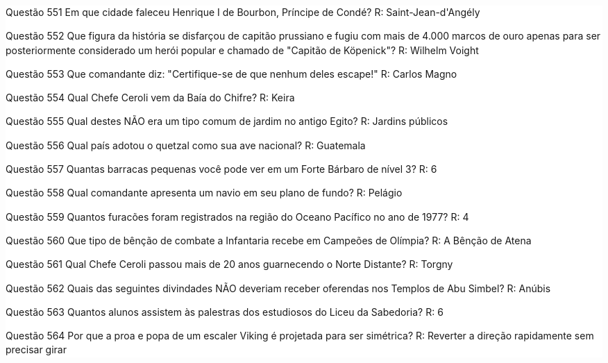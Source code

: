 Questão 551
Em que cidade faleceu Henrique I de Bourbon, Príncipe de Condé?
R: Saint-Jean-d'Angély

Questão 552
Que figura da história se disfarçou de capitão prussiano e fugiu com mais de 4.000 marcos de ouro apenas para ser posteriormente considerado um herói popular e chamado de "Capitão de Köpenick"?
R: Wilhelm Voight

Questão 553
Que comandante diz: "Certifique-se de que nenhum deles escape!"
R: Carlos Magno

Questão 554
Qual Chefe Ceroli vem da Baía do Chifre?
R: Keira

Questão 555
Qual destes NÃO era um tipo comum de jardim no antigo Egito?
R: Jardins públicos

Questão 556
Qual país adotou o quetzal como sua ave nacional?
R: Guatemala

Questão 557
Quantas barracas pequenas você pode ver em um Forte Bárbaro de nível 3?
R: 6

Questão 558
Qual comandante apresenta um navio em seu plano de fundo?
R: Pelágio

Questão 559
Quantos furacões foram registrados na região do Oceano Pacífico no ano de 1977?
R: 4

Questão 560
Que tipo de bênção de combate a Infantaria recebe em Campeões de Olímpia?
R: A Bênção de Atena

Questão 561
Qual Chefe Ceroli passou mais de 20 anos guarnecendo o Norte Distante?
R: Torgny

Questão 562
Quais das seguintes divindades NÃO deveriam receber oferendas nos Templos de Abu Simbel?
R: Anúbis

Questão 563
Quantos alunos assistem às palestras dos estudiosos do Liceu da Sabedoria?
R: 6

Questão 564
Por que a proa e popa de um escaler Viking é projetada para ser simétrica?
R: Reverter a direção rapidamente sem precisar girar
